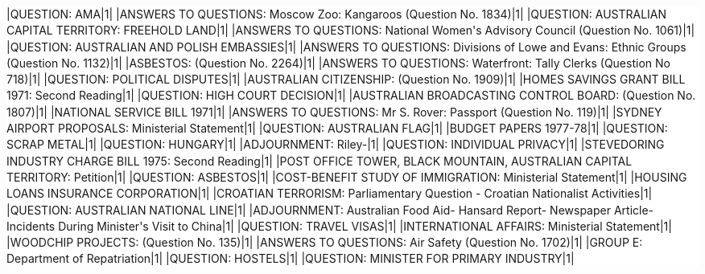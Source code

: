 |QUESTION: AMA|1|
|ANSWERS TO QUESTIONS: Moscow Zoo: Kangaroos (Question No. 1834)|1|
|QUESTION: AUSTRALIAN CAPITAL TERRITORY: FREEHOLD LAND|1|
|ANSWERS TO QUESTIONS: National Women's Advisory Council (Question No. 1061)|1|
|QUESTION: AUSTRALIAN AND POLISH EMBASSIES|1|
|ANSWERS TO QUESTIONS: Divisions of Lowe and Evans: Ethnic Groups (Question No. 1132)|1|
|ASBESTOS: (Question No. 2264)|1|
|ANSWERS TO QUESTIONS: Waterfront: Tally Clerks (Question No 718)|1|
|QUESTION: POLITICAL DISPUTES|1|
|AUSTRALIAN CITIZENSHIP: (Question No. 1909)|1|
|HOMES SAVINGS GRANT BILL 1971: Second Reading|1|
|QUESTION: HIGH COURT DECISION|1|
|AUSTRALIAN BROADCASTING CONTROL BOARD: (Question No. 1807)|1|
|NATIONAL SERVICE BILL 1971|1|
|ANSWERS TO QUESTIONS: Mr S. Rover: Passport (Question No. 119)|1|
|SYDNEY AIRPORT PROPOSALS: Ministerial Statement|1|
|QUESTION: AUSTRALIAN FLAG|1|
|BUDGET PAPERS 1977-78|1|
|QUESTION: SCRAP METAL|1|
|QUESTION: HUNGARY|1|
|ADJOURNMENT: Riley-|1|
|QUESTION: INDIVIDUAL PRIVACY|1|
|STEVEDORING INDUSTRY CHARGE BILL 1975: Second Reading|1|
|POST OFFICE TOWER, BLACK MOUNTAIN, AUSTRALIAN CAPITAL TERRITORY: Petition|1|
|QUESTION: ASBESTOS|1|
|COST-BENEFIT STUDY OF IMMIGRATION: Ministerial Statement|1|
|HOUSING LOANS INSURANCE CORPORATION|1|
|CROATIAN TERRORISM: Parliamentary Question - Croatian Nationalist Activities|1|
|QUESTION: AUSTRALIAN NATIONAL LINE|1|
|ADJOURNMENT: Australian Food Aid- Hansard Report- Newspaper Article- Incidents During Minister's Visit to China|1|
|QUESTION: TRAVEL VISAS|1|
|INTERNATIONAL AFFAIRS: Ministerial Statement|1|
|WOODCHIP PROJECTS: (Question No. 135)|1|
|ANSWERS TO QUESTIONS: Air Safety (Question No. 1702)|1|
|GROUP E: Department of Repatriation|1|
|QUESTION: HOSTELS|1|
|QUESTION: MINISTER FOR PRIMARY INDUSTRY|1|